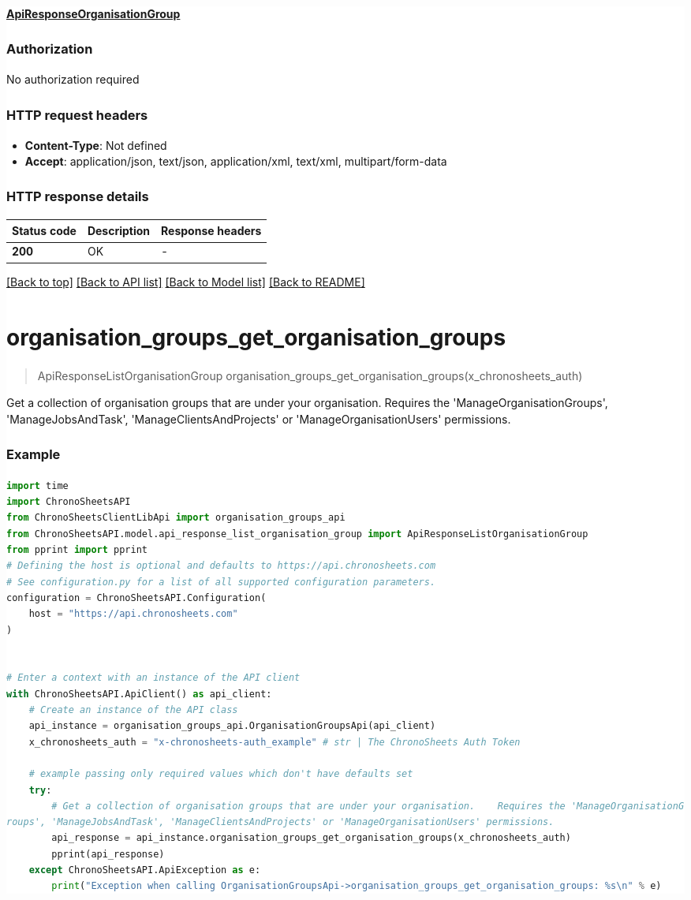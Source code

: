 [**ApiResponseOrganisationGroup**](ApiResponseOrganisationGroup.md)

### Authorization

No authorization required

### HTTP request headers

 - **Content-Type**: Not defined
 - **Accept**: application/json, text/json, application/xml, text/xml, multipart/form-data

### HTTP response details
| Status code | Description | Response headers |
|-------------|-------------|------------------|
**200** | OK |  -  |

[[Back to top]](#) [[Back to API list]](../README.md#documentation-for-api-endpoints) [[Back to Model list]](../README.md#documentation-for-models) [[Back to README]](../README.md)

# **organisation_groups_get_organisation_groups**
> ApiResponseListOrganisationGroup organisation_groups_get_organisation_groups(x_chronosheets_auth)

Get a collection of organisation groups that are under your organisation.    Requires the 'ManageOrganisationGroups', 'ManageJobsAndTask', 'ManageClientsAndProjects' or 'ManageOrganisationUsers' permissions.

### Example

```python
import time
import ChronoSheetsAPI
from ChronoSheetsClientLibApi import organisation_groups_api
from ChronoSheetsAPI.model.api_response_list_organisation_group import ApiResponseListOrganisationGroup
from pprint import pprint
# Defining the host is optional and defaults to https://api.chronosheets.com
# See configuration.py for a list of all supported configuration parameters.
configuration = ChronoSheetsAPI.Configuration(
    host = "https://api.chronosheets.com"
)


# Enter a context with an instance of the API client
with ChronoSheetsAPI.ApiClient() as api_client:
    # Create an instance of the API class
    api_instance = organisation_groups_api.OrganisationGroupsApi(api_client)
    x_chronosheets_auth = "x-chronosheets-auth_example" # str | The ChronoSheets Auth Token

    # example passing only required values which don't have defaults set
    try:
        # Get a collection of organisation groups that are under your organisation.    Requires the 'ManageOrganisationGroups', 'ManageJobsAndTask', 'ManageClientsAndProjects' or 'ManageOrganisationUsers' permissions.
        api_response = api_instance.organisation_groups_get_organisation_groups(x_chronosheets_auth)
        pprint(api_response)
    except ChronoSheetsAPI.ApiException as e:
        print("Exception when calling OrganisationGroupsApi->organisation_groups_get_organisation_groups: %s\n" % e)
```
